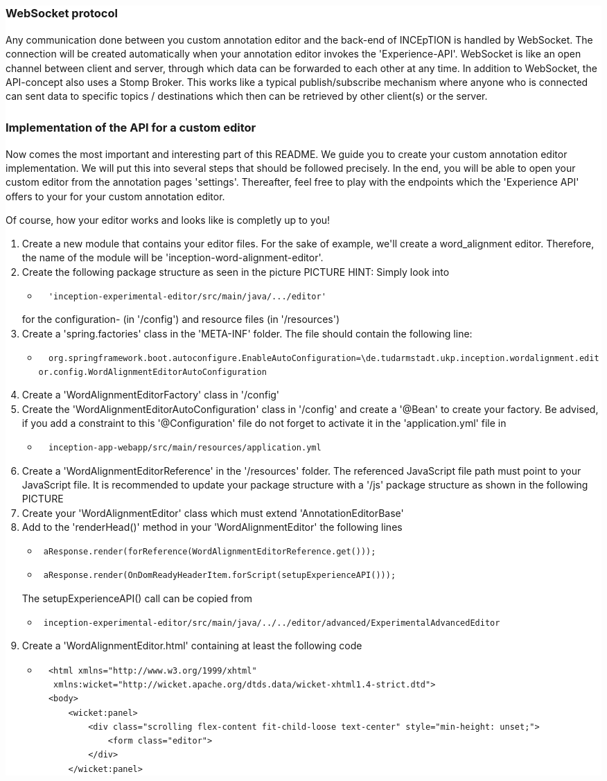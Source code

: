 ### WebSocket protocol
Any communication done between you custom annotation editor and the back-end of INCEpTION is handled by 
WebSocket. The connection will be created automatically when your annotation editor invokes the 'Experience-API'.
WebSocket is like an open channel between client and server, through which data can be forwarded to each other
at any time. In addition to WebSocket, the API-concept also uses a Stomp Broker. This works like a typical
publish/subscribe mechanism where anyone who is connected can sent data to specific topics / destinations which
then can be retrieved by other client(s) or the server.


### Implementation of the API for a custom editor
Now comes the most important and interesting part of this README. We guide you to create your custom annotation editor
implementation. We will put this into several steps that should be followed precisely. In the end, you will be able to
open your custom editor from the annotation pages 'settings'. Thereafter, feel free to play with the endpoints which the 
'Experience API' offers to your for your custom annotation editor.

Of course, how your editor works and looks like is completly up to you!

1. Create a new module that contains your editor files. For the sake of example, we'll create a word_alignment editor. Therefore,
the name of the module will be 'inception-word-alignment-editor'.
2. Create the following package structure as seen in the picture
PICTURE
HINT: Simply look into 
    -       'inception-experimental-editor/src/main/java/.../editor'
     for the configuration- (in '/config') and resource files (in '/resources')
3. Create a 'spring.factories' class in the 'META-INF' folder. The file should contain the following line:
    -       org.springframework.boot.autoconfigure.EnableAutoConfiguration=\de.tudarmstadt.ukp.inception.wordalignment.editor.config.WordAlignmentEditorAutoConfiguration
4. Create a 'WordAlignmentEditorFactory' class in '/config' 
5. Create the 'WordAlignmentEditorAutoConfiguration' class in '/config' and create a '@Bean' to create your
factory. Be advised, if you add a constraint to this '@Configuration' file do not forget to activate it 
in the 'application.yml' file in 
    -       inception-app-webapp/src/main/resources/application.yml
6. Create a 'WordAlignmentEditorReference' in the '/resources' folder. The referenced JavaScript file path must point
to your JavaScript file. It is recommended to update your package structure with a '/js' package structure as shown
in the following PICTURE 
7. Create your 'WordAlignmentEditor' class which must extend 'AnnotationEditorBase'
8. Add to the 'renderHead()' method in your 'WordAlignmentEditor' the following lines
    -      aResponse.render(forReference(WordAlignmentEditorReference.get()));
    -      aResponse.render(OnDomReadyHeaderItem.forScript(setupExperienceAPI()));
    The setupExperienceAPI() call can be copied from
    -      inception-experimental-editor/src/main/java/../../editor/advanced/ExperimentalAdvancedEditor
9. Create a 'WordAlignmentEditor.html' containing at least the following code
    -       <html xmlns="http://www.w3.org/1999/xhtml"
             xmlns:wicket="http://wicket.apache.org/dtds.data/wicket-xhtml1.4-strict.dtd">
            <body>
                <wicket:panel>
                    <div class="scrolling flex-content fit-child-loose text-center" style="min-height: unset;">
                        <form class="editor">
                    </div>
                </wicket:panel>